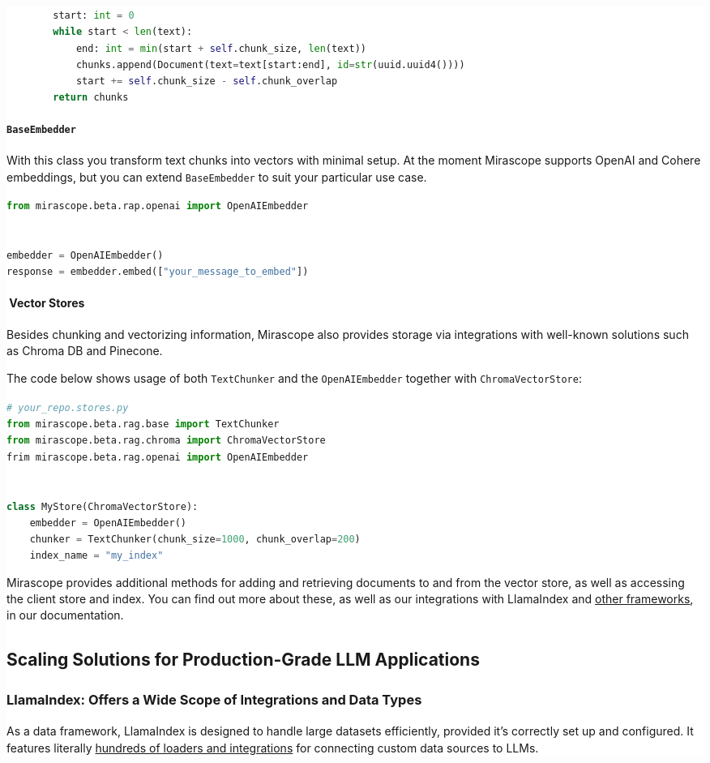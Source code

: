 ```python
        start: int = 0
        while start < len(text):
            end: int = min(start + self.chunk_size, len(text))
            chunks.append(Document(text=text[start:end], id=str(uuid.uuid4())))
            start += self.chunk_size - self.chunk_overlap
        return chunks
```

#### `BaseEmbedder`

With this class you transform text chunks into vectors with minimal setup. At the moment Mirascope supports OpenAI and Cohere embeddings, but you can extend `BaseEmbedder` to suit your particular use case.

```python
from mirascope.beta.rap.openai import OpenAIEmbedder


embedder = OpenAIEmbedder()
response = embedder.embed(["your_message_to_embed"])
```

#### ‍ Vector Stores

Besides chunking and vectorizing information, Mirascope also provides storage via integrations with well-known solutions such as Chroma DB and Pinecone.

The code below shows usage of both `TextChunker` and the `OpenAIEmbedder` together with `ChromaVectorStore`:

```python
# your_repo.stores.py
from mirascope.beta.rag.base import TextChunker
from mirascope.beta.rag.chroma import ChromaVectorStore
frim mirascope.beta.rag.openai import OpenAIEmbedder


class MyStore(ChromaVectorStore):
    embedder = OpenAIEmbedder()
    chunker = TextChunker(chunk_size=1000, chunk_overlap=200)
    index_name = "my_index"
```

‍Mirascope provides additional methods for adding and retrieving documents to and from the vector store, as well as accessing the client store and index. You can find out more about these, as well as our integrations with LlamaIndex and [other frameworks](https://mirascope.com/blog/langchain-alternatives), in our documentation.

## Scaling Solutions for Production-Grade LLM Applications

### LlamaIndex: Offers a Wide Scope of Integrations and Data Types

As a data framework, LlamaIndex is designed to handle large datasets efficiently, provided it’s correctly set up and configured. It features literally [hundreds of loaders and integrations](https://llamahub.ai/) for connecting custom data sources to LLMs.
